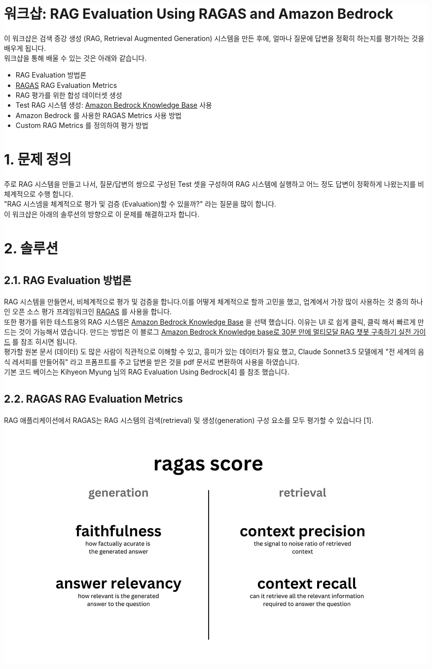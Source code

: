 # 워크샵: RAG Evaluation Using RAGAS and Amazon Bedrock 

이 워크샵은 검색 증강 생성 (RAG, Retrieval Augmented Generation) 시스템을 만든 후에, 얼마나 질문에 답변을 정확히 하는지를 평가하는 것을 배우게 됩니다. <br>
워크샵을 통해 배울 수 있는 것은 아래와 같습니다. 
- RAG Evaluation 방법론
- [RAGAS](https://docs.ragas.io/en/stable/) RAG Evaluation Metrics
- RAG 평가를 위한 합성 데이터셋 생성 
- Test RAG 시스템 생성: [Amazon Bedrock Knowledge Base](https://aws.amazon.com/ko/bedrock/knowledge-bases/?nc1=h_ls) 사용
- Amazon Bedrock 를 사용한 RAGAS Metrics 사용 방법
- Custom RAG Metrics 를 정의하여 평가 방법

# 1. 문제 정의
주로 RAG 시스템을 만들고 나서, 질문/답변의 쌍으로 구성된 Test 셋을 구성하여 RAG 시스템에 실행하고 어느 정도 답변이 정확하게 나왔는지를 비체계적으로 수행 합니다. <br>
"RAG 시스넴을 체계적으로 평가 및 검증 (Evaluation)할 수 있을까?" 라는 질문을 많이 합니다. <br>이 워크샵은 아래의 솔루션의 방향으로 이 문제를 해결하고자 합니다.

# 2. 솔루션
## 2.1. RAG Evaluation 방법론
 RAG 시스템을 만들면서, 비체계적으로 평가 및 검증을 합니다.이를 어떻게 체계적으로 할까 고민을 했고, 업계에서 가장 많이 사용하는 것 중의 하나인 오픈 소스 평가 프레임워크인 [RAGAS](https://docs.ragas.io/en/stable/) 를 사용을 합니다. <br>
 또한 평가를 위한 테스트용의 RAG 시스템은 [Amazon Bedrock Knowledge Base](https://aws.amazon.com/ko/bedrock/knowledge-bases/?nc1=h_ls) 을 선택 했습니다. 이유는 UI 로 쉽게 클릭, 클릭 해서 빠르게 만드는 것이 가능해서 였습니다. 만드는 방법은 이 블로그 [Amazon Bedrock Knowledge base로 30분 만에 멀티모달 RAG 챗봇 구축하기 실전 가이드](https://aws.amazon.com/ko/blogs/tech/practical-guide-for-bedrock-kb-multimodal-chatbot/) 를 참조 히시면 됩니다. <br>
 평가할 원본 문서 (데이터) 도 많은 사람이 직관적으로 이해할 수 있고, 흥미가 있는 데이터가 필요 했고, Claude Sonnet3.5 모델에게 "전 세계의 음식 레서피를 만들어줘" 라고 프폼프트를 주고 답변을 받은 것을 pdf 문서로 변환하여 사용을 하였습니다. <br> 
 기본 코드 베이스는 Kihyeon Myung 님의 RAG Evaluation Using Bedrock[4] 를 참조 했습니다. 

## 2.2. RAGAS RAG Evaluation Metrics
RAG 애플리케이션에서 RAGAS는 RAG 시스템의 검색(retrieval) 및 생성(generation) 구성 요소를 모두 평가할 수 있습니다 [1].<br>

![ragas metrics](img/ragas_metrics.jpg)